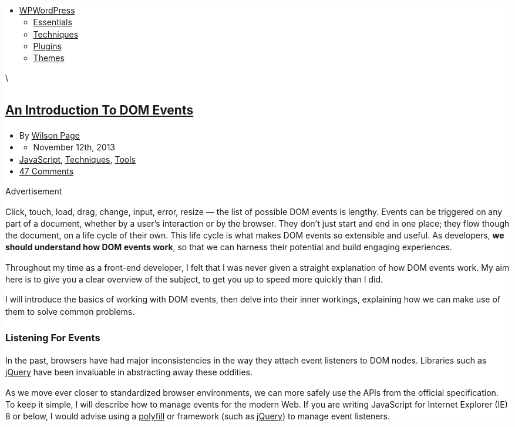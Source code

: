 -   [WPWordPress](http://wp.smashingmagazine.com)
    -   [Essentials](http://wp.smashingmagazine.com/tag/essentials/)
    -   [Techniques](http://wp.smashingmagazine.com/tag/techniques/)
    -   [Plugins](http://wp.smashingmagazine.com/tag/plugins/)
    -   [Themes](http://wp.smashingmagazine.com/tag/themes/)

\

[An Introduction To DOM Events](http://coding.smashingmagazine.com/2013/11/12/an-introduction-to-dom-events/ "Read 'An Introduction To DOM Events'")
----------------------------------------------------------------------------------------------------------------------------------------------------

-   By [Wilson
    Page](http://coding.smashingmagazine.com/author/wilson-page/?rel=author "Posts by Wilson Page")
-   -   November 12th, 2013
-   [JavaScript](http://coding.smashingmagazine.com/tag/javascript/),
    [Techniques](http://coding.smashingmagazine.com/tag/techniques/),
    [Tools](http://coding.smashingmagazine.com/tag/tools/)
-   [47 Comments](#comments "Comment on An Introduction To DOM Events")

Advertisement

Click, touch, load, drag, change, input, error, resize — the list of
possible DOM events is lengthy. Events can be triggered on any part of a
document, whether by a user’s interaction or by the browser. They don’t
just start and end in one place; they flow though the document, on a
life cycle of their own. This life cycle is what makes DOM events so
extensible and useful. As developers, **we should understand how DOM
events work**, so that we can harness their potential and build engaging
experiences.

Throughout my time as a front-end developer, I felt that I was never
given a straight explanation of how DOM events work. My aim here is to
give you a clear overview of the subject, to get you up to speed more
quickly than I did.

I will introduce the basics of working with DOM events, then delve into
their inner workings, explaining how we can make use of them to solve
common problems.

### Listening For Events

In the past, browsers have had major inconsistencies in the way they
attach event listeners to DOM nodes. Libraries such as
[jQuery](http://jquery.com/ "jQuery") have been invaluable in
abstracting away these oddities.

As we move ever closer to standardized browser environments, we can more
safely use the APIs from the official specification. To keep it simple,
I will describe how to manage events for the modern Web. If you are
writing JavaScript for Internet Explorer (IE) 8 or below, I would advise
using a
[polyfill](https://developer.mozilla.org/en-US/docs/Web/API/EventTarget.removeEventListener#Polyfill_to_support_older_browsers "addEventListener polyfill")
or framework (such as [jQuery](http://jquery.com "jQuery")) to manage
event listeners.
